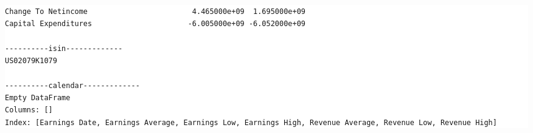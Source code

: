     Change To Netincome                        4.465000e+09  1.695000e+09  
    Capital Expenditures                      -6.005000e+09 -6.052000e+09  
    
    ----------isin-------------
    US02079K1079
    
    ----------calendar-------------
    Empty DataFrame
    Columns: []
    Index: [Earnings Date, Earnings Average, Earnings Low, Earnings High, Revenue Average, Revenue Low, Revenue High]




